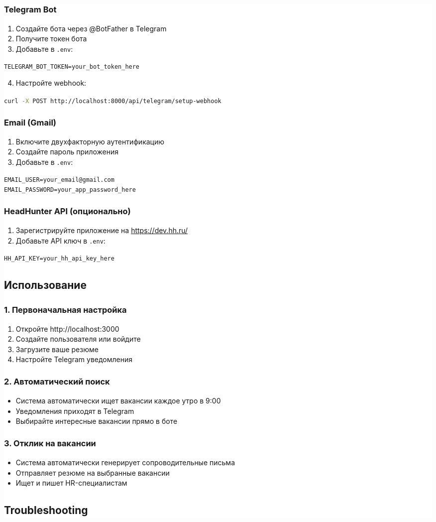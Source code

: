 ### Telegram Bot

1. Создайте бота через @BotFather в Telegram
2. Получите токен бота
3. Добавьте в `.env`:
```
TELEGRAM_BOT_TOKEN=your_bot_token_here
```

4. Настройте webhook:
```bash
curl -X POST http://localhost:8000/api/telegram/setup-webhook
```

### Email (Gmail)

1. Включите двухфакторную аутентификацию
2. Создайте пароль приложения
3. Добавьте в `.env`:
```
EMAIL_USER=your_email@gmail.com
EMAIL_PASSWORD=your_app_password_here
```

### HeadHunter API (опционально)

1. Зарегистрируйте приложение на https://dev.hh.ru/
2. Добавьте API ключ в `.env`:
```
HH_API_KEY=your_hh_api_key_here
```

## Использование

### 1. Первоначальная настройка

1. Откройте http://localhost:3000
2. Создайте пользователя или войдите
3. Загрузите ваше резюме
4. Настройте Telegram уведомления

### 2. Автоматический поиск

- Система автоматически ищет вакансии каждое утро в 9:00
- Уведомления приходят в Telegram
- Выбирайте интересные вакансии прямо в боте

### 3. Отклик на вакансии

- Система автоматически генерирует сопроводительные письма
- Отправляет резюме на выбранные вакансии
- Ищет и пишет HR-специалистам

## Troubleshooting
